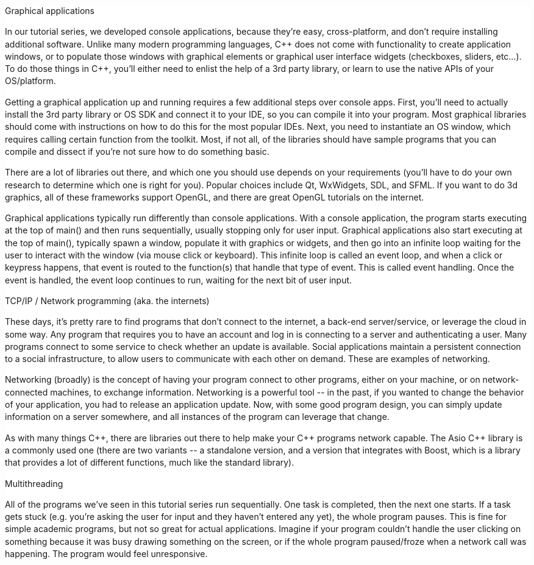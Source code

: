 Graphical applications

In our tutorial series, we developed console applications, because they’re easy, cross-platform, and don’t require installing additional software. Unlike many modern programming languages, C++ does not come with functionality to create application windows, or to populate those windows with graphical elements or graphical user interface widgets (checkboxes, sliders, etc…). To do those things in C++, you’ll either need to enlist the help of a 3rd party library, or learn to use the native APIs of your OS/platform.

Getting a graphical application up and running requires a few additional steps over console apps. First, you’ll need to actually install the 3rd party library or OS SDK and connect it to your IDE, so you can compile it into your program. Most graphical libraries should come with instructions on how to do this for the most popular IDEs. Next, you need to instantiate an OS window, which requires calling certain function from the toolkit. Most, if not all, of the libraries should have sample programs that you can compile and dissect if you’re not sure how to do something basic.

There are a lot of libraries out there, and which one you should use depends on your requirements (you’ll have to do your own research to determine which one is right for you). Popular choices include Qt, WxWidgets, SDL, and SFML. If you want to do 3d graphics, all of these frameworks support OpenGL, and there are great OpenGL tutorials on the internet.

Graphical applications typically run differently than console applications. With a console application, the program starts executing at the top of main() and then runs sequentially, usually stopping only for user input. Graphical applications also start executing at the top of main(), typically spawn a window, populate it with graphics or widgets, and then go into an infinite loop waiting for the user to interact with the window (via mouse click or keyboard). This infinite loop is called an event loop, and when a click or keypress happens, that event is routed to the function(s) that handle that type of event. This is called event handling. Once the event is handled, the event loop continues to run, waiting for the next bit of user input.

TCP/IP / Network programming (aka. the internets)

These days, it’s pretty rare to find programs that don’t connect to the internet, a back-end server/service, or leverage the cloud in some way. Any program that requires you to have an account and log in is connecting to a server and authenticating a user. Many programs connect to some service to check whether an update is available. Social applications maintain a persistent connection to a social infrastructure, to allow users to communicate with each other on demand. These are examples of networking.

Networking (broadly) is the concept of having your program connect to other programs, either on your machine, or on network-connected machines, to exchange information. Networking is a powerful tool -- in the past, if you wanted to change the behavior of your application, you had to release an application update. Now, with some good program design, you can simply update information on a server somewhere, and all instances of the program can leverage that change.

As with many things C++, there are libraries out there to help make your C++ programs network capable. The Asio C++ library is a commonly used one (there are two variants -- a standalone version, and a version that integrates with Boost, which is a library that provides a lot of different functions, much like the standard library).

Multithreading

All of the programs we’ve seen in this tutorial series run sequentially. One task is completed, then the next one starts. If a task gets stuck (e.g. you’re asking the user for input and they haven’t entered any yet), the whole program pauses. This is fine for simple academic programs, but not so great for actual applications. Imagine if your program couldn’t handle the user clicking on something because it was busy drawing something on the screen, or if the whole program paused/froze when a network call was happening. The program would feel unresponsive.
